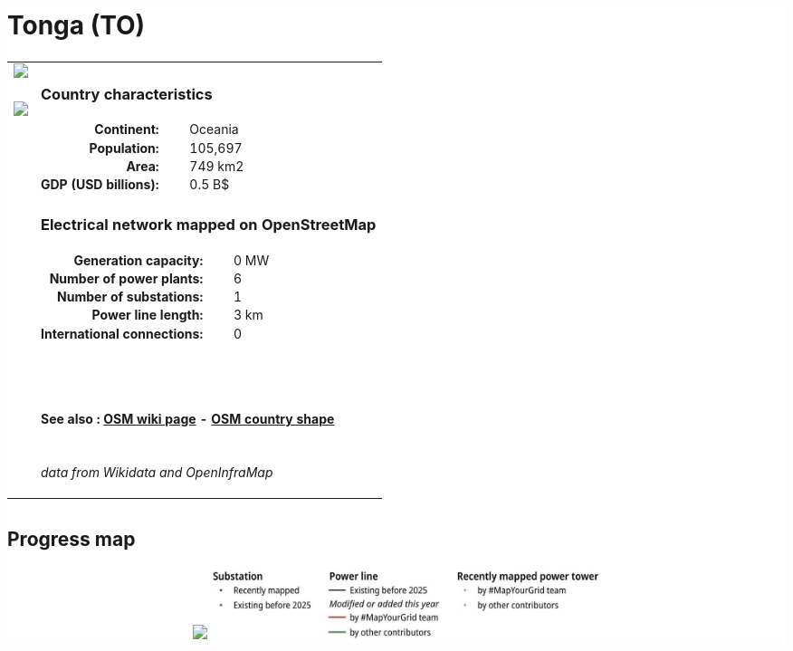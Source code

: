 # Tonga (TO)

<table width="90%">
<tr>
<td>
<img src="http://commons.wikimedia.org/wiki/Special:FilePath/Flag%20of%20Tonga.svg" width="250">
<br><br>
<img src="http://commons.wikimedia.org/wiki/Special:FilePath/Tonga%20on%20the%20globe%20%28small%20islands%20magnified%29%20%28Polynesia%20centered%29.svg" width="250"></td>
<td>
<h3>Country characteristics</h3>
<div style="display: inline-block;text-align:right;margin-right:30px;font-weight: bold;">
Continent:<br>Population:<br>Area:<br>GDP (USD billions):
</div>
<div style="display: inline-block;">
Oceania<br>105,697<br>749 km2<br>0.5 B$
</div>
<h3>Electrical network mapped on OpenStreetMap</h3>
<div style="display: inline-block;text-align:right;margin-right:30px;font-weight: bold;">Generation capacity:<br>
Number of power plants:<br>
Number of substations:<br>
Power line length:<br>
International connections:<br>
</div>
<div style="display: inline-block;">0 MW<br>
6<br>
1<br>
3 km<br>
0<br>
</div>

<br><br><h4>See also :
<a href="https://wiki.openstreetmap.org/wiki/Power_networks/Tonga" target="_blank">OSM wiki page</a> -
<a href="https://openstreetmap.org/relation/2186665" target="_blank">OSM country shape</a>
</h4>

<br><i>data from Wikidata and OpenInfraMap</i>
</td>
</tr>
</table>


## Progress map

<center>
<img src="https://raw.githubusercontent.com/ben10dynartio/mapyourgrid-website-files/refs/heads/main/docs/images/maps_countries/TO/high-voltage-network.jpg" width="60%">
<img src="../../images/maps_countries_legend_progress.jpg" width="50%">
</center>
